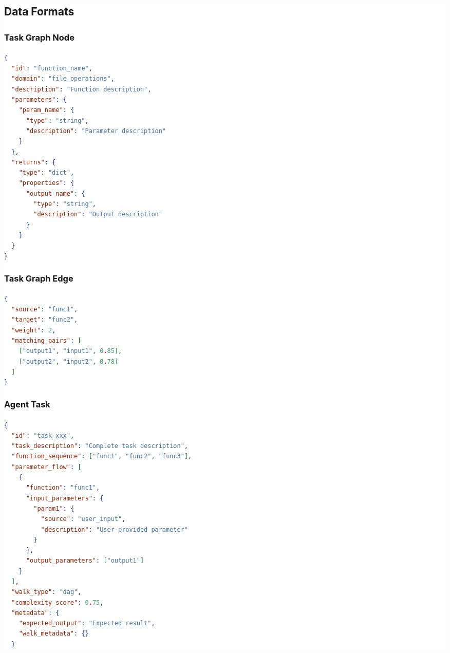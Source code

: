 ## Data Formats

### Task Graph Node
```json
{
  "id": "function_name",
  "domain": "file_operations",
  "description": "Function description",
  "parameters": {
    "param_name": {
      "type": "string",
      "description": "Parameter description"
    }
  },
  "returns": {
    "type": "dict",
    "properties": {
      "output_name": {
        "type": "string",
        "description": "Output description"
      }
    }
  }
}
```

### Task Graph Edge
```json
{
  "source": "func1",
  "target": "func2",
  "weight": 2,
  "matching_pairs": [
    ["output1", "input1", 0.85],
    ["output2", "input2", 0.78]
  ]
}
```

### Agent Task
```json
{
  "id": "task_xxx",
  "task_description": "Complete task description",
  "function_sequence": ["func1", "func2", "func3"],
  "parameter_flow": [
    {
      "function": "func1",
      "input_parameters": {
        "param1": {
          "source": "user_input",
          "description": "User-provided parameter"
        }
      },
      "output_parameters": ["output1"]
    }
  ],
  "walk_type": "dag",
  "complexity_score": 0.75,
  "metadata": {
    "expected_output": "Expected result",
    "walk_metadata": {}
  }
```